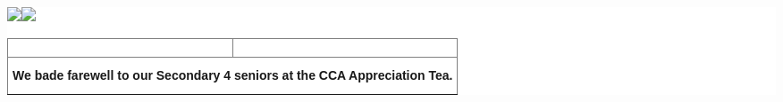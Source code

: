 <style type="text/css">
.tg  {border-collapse:collapse;border-spacing:0;}
.tg td{border-color:black;border-style:solid;border-width:1px;font-family:Arial, sans-serif;font-size:14px;
  overflow:hidden;padding:10px 5px;word-break:normal;}
.tg th{border-color:black;border-style:solid;border-width:1px;font-family:Arial, sans-serif;font-size:14px;
  font-weight:normal;overflow:hidden;padding:10px 5px;word-break:normal;}
.tg .tg-0pky{border-color:inherit;text-align:left;vertical-align:top}
</style>
<img src="/images/F1-0.jpg" style="width:200px"><img src="/images/F2-0.jpg" style="width:200px"><table class="tg">
<thead>
  <tr>
    <th class="tg-0pky"></th>
    <th class="tg-0pky"></th>
  </tr>
</thead>
<tbody>
  <tr>
    <td colspan="3" class="tg-0pky"><span style="font-weight:bold">We bade farewell to our Secondary 4 seniors at the CCA Appreciation Tea.</span></td>
  </tr>
</tbody>
</table>
